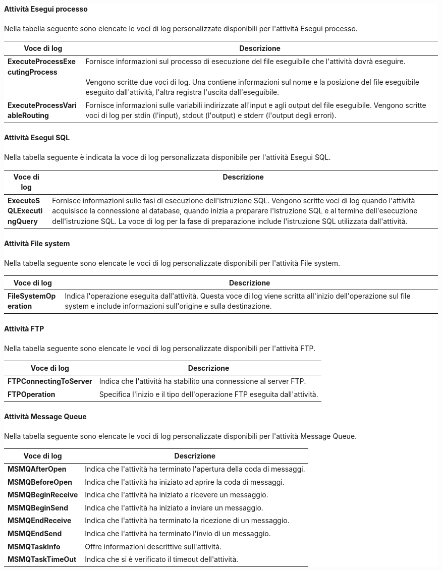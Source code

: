 ####  <a name="execute-process-task"></a><a name="ExecuteProcess"></a> Attività Esegui processo  
 Nella tabella seguente sono elencate le voci di log personalizzate disponibili per l'attività Esegui processo.  
  
|Voce di log|Descrizione|  
|---------------|-----------------|  
|**ExecuteProcessExecutingProcess**|Fornisce informazioni sul processo di esecuzione del file eseguibile che l'attività dovrà eseguire.<br /><br /> Vengono scritte due voci di log. Una contiene informazioni sul nome e la posizione del file eseguibile eseguito dall'attività, l'altra registra l'uscita dall'eseguibile.|  
|**ExecuteProcessVariableRouting**|Fornisce informazioni sulle variabili indirizzate all'input e agli output del file eseguibile. Vengono scritte voci di log per stdin (l'input), stdout (l'output) e stderr (l'output degli errori).|  
  
####  <a name="execute-sql-task"></a><a name="ExecuteSQL"></a> Attività Esegui SQL  
 Nella tabella seguente è indicata la voce di log personalizzata disponibile per l'attività Esegui SQL.  
  
|Voce di log|Descrizione|  
|---------------|-----------------|  
|**ExecuteSQLExecutingQuery**|Fornisce informazioni sulle fasi di esecuzione dell'istruzione SQL. Vengono scritte voci di log quando l'attività acquisisce la connessione al database, quando inizia a preparare l'istruzione SQL e al termine dell'esecuzione dell'istruzione SQL. La voce di log per la fase di preparazione include l'istruzione SQL utilizzata dall'attività.|  
  
####  <a name="file-system-task"></a><a name="FileSystem"></a> Attività File system  
 Nella tabella seguente sono elencate le voci di log personalizzate disponibili per l'attività File system.  
  
|Voce di log|Descrizione|  
|---------------|-----------------|  
|**FileSystemOperation**|Indica l'operazione eseguita dall'attività. Questa voce di log viene scritta all'inizio dell'operazione sul file system e include informazioni sull'origine e sulla destinazione.|  
  
####  <a name="ftp-task"></a><a name="FTP"></a> Attività FTP  
 Nella tabella seguente sono elencate le voci di log personalizzate disponibili per l'attività FTP.  
  
|Voce di log|Descrizione|  
|---------------|-----------------|  
|**FTPConnectingToServer**|Indica che l'attività ha stabilito una connessione al server FTP.|  
|**FTPOperation**|Specifica l'inizio e il tipo dell'operazione FTP eseguita dall'attività.|  
  
####  <a name="message-queue-task"></a><a name="MessageQueue"></a> Attività Message Queue  
 Nella tabella seguente sono elencate le voci di log personalizzate disponibili per l'attività Message Queue.  
  
|Voce di log|Descrizione|  
|---------------|-----------------|  
|**MSMQAfterOpen**|Indica che l'attività ha terminato l'apertura della coda di messaggi.|  
|**MSMQBeforeOpen**|Indica che l'attività ha iniziato ad aprire la coda di messaggi.|  
|**MSMQBeginReceive**|Indica che l'attività ha iniziato a ricevere un messaggio.|  
|**MSMQBeginSend**|Indica che l'attività ha iniziato a inviare un messaggio.|  
|**MSMQEndReceive**|Indica che l'attività ha terminato la ricezione di un messaggio.|  
|**MSMQEndSend**|Indica che l'attività ha terminato l'invio di un messaggio.|  
|**MSMQTaskInfo**|Offre informazioni descrittive sull'attività.|  
|**MSMQTaskTimeOut**|Indica che si è verificato il timeout dell'attività.|  
  